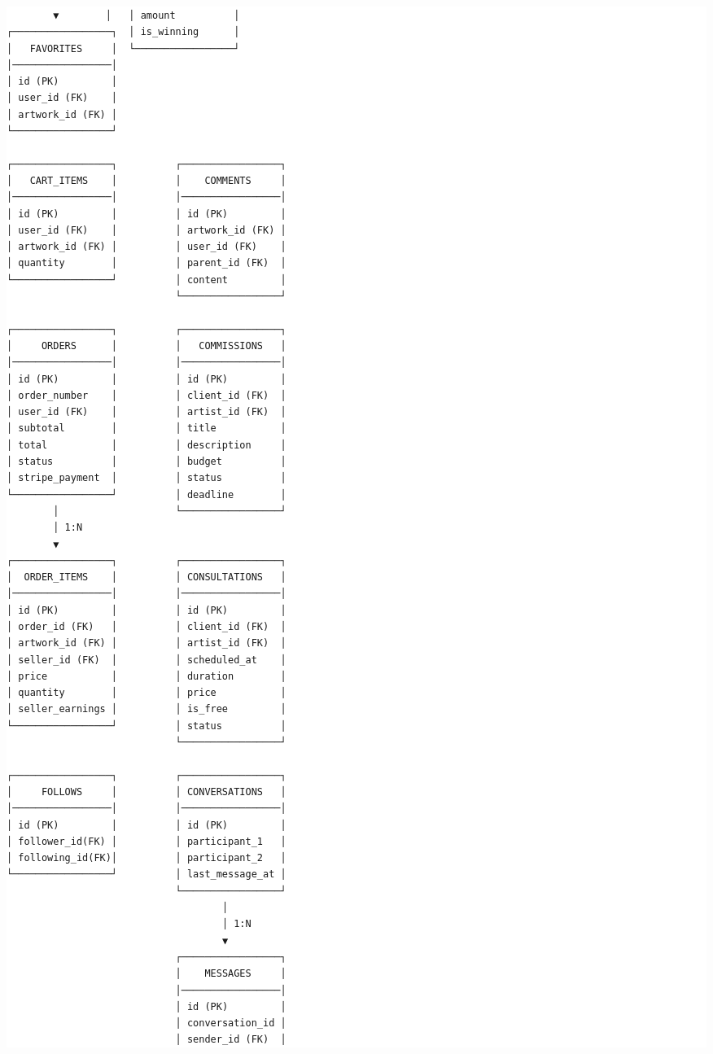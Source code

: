 ```
        ▼        │   │ amount          │
┌─────────────────┐  │ is_winning      │
│   FAVORITES     │  └─────────────────┘
│─────────────────│
│ id (PK)         │
│ user_id (FK)    │
│ artwork_id (FK) │
└─────────────────┘

┌─────────────────┐          ┌─────────────────┐
│   CART_ITEMS    │          │    COMMENTS     │
│─────────────────│          │─────────────────│
│ id (PK)         │          │ id (PK)         │
│ user_id (FK)    │          │ artwork_id (FK) │
│ artwork_id (FK) │          │ user_id (FK)    │
│ quantity        │          │ parent_id (FK)  │
└─────────────────┘          │ content         │
                             └─────────────────┘

┌─────────────────┐          ┌─────────────────┐
│     ORDERS      │          │   COMMISSIONS   │
│─────────────────│          │─────────────────│
│ id (PK)         │          │ id (PK)         │
│ order_number    │          │ client_id (FK)  │
│ user_id (FK)    │          │ artist_id (FK)  │
│ subtotal        │          │ title           │
│ total           │          │ description     │
│ status          │          │ budget          │
│ stripe_payment  │          │ status          │
└─────────────────┘          │ deadline        │
        │                    └─────────────────┘
        │ 1:N
        ▼
┌─────────────────┐          ┌─────────────────┐
│  ORDER_ITEMS    │          │ CONSULTATIONS   │
│─────────────────│          │─────────────────│
│ id (PK)         │          │ id (PK)         │
│ order_id (FK)   │          │ client_id (FK)  │
│ artwork_id (FK) │          │ artist_id (FK)  │
│ seller_id (FK)  │          │ scheduled_at    │
│ price           │          │ duration        │
│ quantity        │          │ price           │
│ seller_earnings │          │ is_free         │
└─────────────────┘          │ status          │
                             └─────────────────┘

┌─────────────────┐          ┌─────────────────┐
│     FOLLOWS     │          │ CONVERSATIONS   │
│─────────────────│          │─────────────────│
│ id (PK)         │          │ id (PK)         │
│ follower_id(FK) │          │ participant_1   │
│ following_id(FK)│          │ participant_2   │
└─────────────────┘          │ last_message_at │
                             └─────────────────┘
                                     │
                                     │ 1:N
                                     ▼
                             ┌─────────────────┐
                             │    MESSAGES     │
                             │─────────────────│
                             │ id (PK)         │
                             │ conversation_id │
                             │ sender_id (FK)  │
```